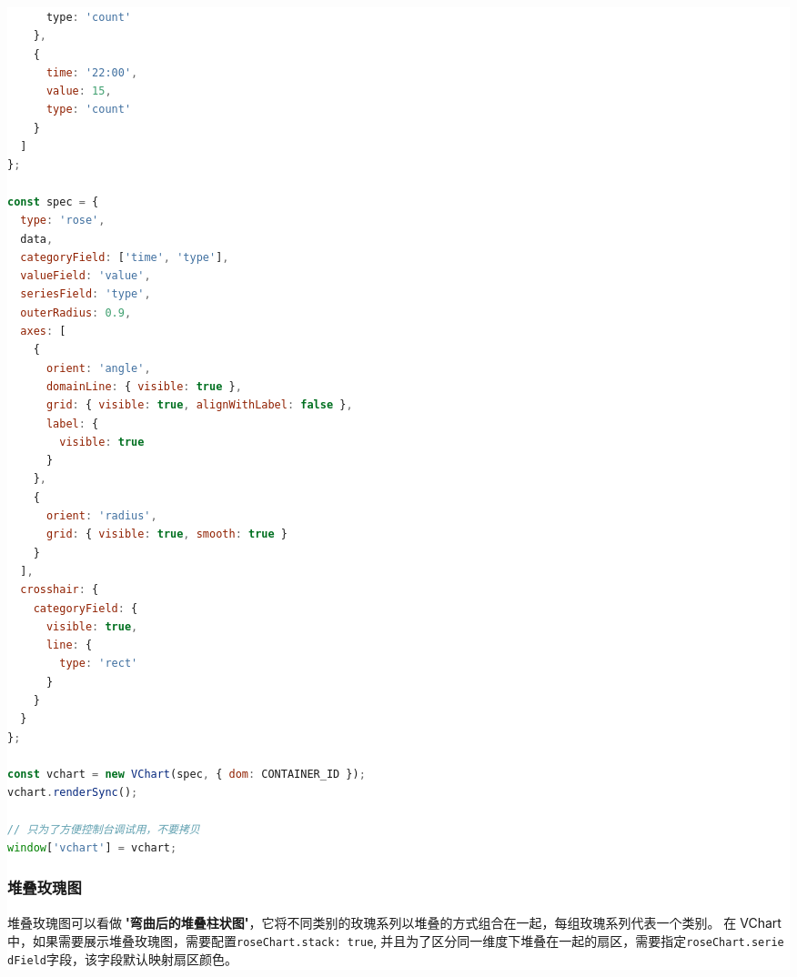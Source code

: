 ```javascript livedemo
      type: 'count'
    },
    {
      time: '22:00',
      value: 15,
      type: 'count'
    }
  ]
};

const spec = {
  type: 'rose',
  data,
  categoryField: ['time', 'type'],
  valueField: 'value',
  seriesField: 'type',
  outerRadius: 0.9,
  axes: [
    {
      orient: 'angle',
      domainLine: { visible: true },
      grid: { visible: true, alignWithLabel: false },
      label: {
        visible: true
      }
    },
    {
      orient: 'radius',
      grid: { visible: true, smooth: true }
    }
  ],
  crosshair: {
    categoryField: {
      visible: true,
      line: {
        type: 'rect'
      }
    }
  }
};

const vchart = new VChart(spec, { dom: CONTAINER_ID });
vchart.renderSync();

// 只为了方便控制台调试用，不要拷贝
window['vchart'] = vchart;
```

### 堆叠玫瑰图

堆叠玫瑰图可以看做 **'弯曲后的堆叠柱状图'**，它将不同类别的玫瑰系列以堆叠的方式组合在一起，每组玫瑰系列代表一个类别。
在 VChart 中，如果需要展示堆叠玫瑰图，需要配置`roseChart.stack: true`, 并且为了区分同一维度下堆叠在一起的扇区，需要指定`roseChart.seriedField`字段，该字段默认映射扇区颜色。

